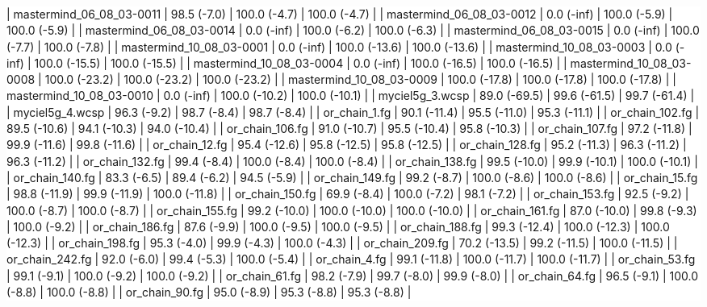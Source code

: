 | mastermind_06_08_03-0011 | 98.5 (-7.0)    | 100.0 (-4.7)   | 100.0 (-4.7)   |
| mastermind_06_08_03-0012 | 0.0 (-inf)     | 100.0 (-5.9)   | 100.0 (-5.9)   |
| mastermind_06_08_03-0014 | 0.0 (-inf)     | 100.0 (-6.2)   | 100.0 (-6.3)   |
| mastermind_06_08_03-0015 | 0.0 (-inf)     | 100.0 (-7.7)   | 100.0 (-7.8)   |
| mastermind_10_08_03-0001 | 0.0 (-inf)     | 100.0 (-13.6)  | 100.0 (-13.6)  |
| mastermind_10_08_03-0003 | 0.0 (-inf)     | 100.0 (-15.5)  | 100.0 (-15.5)  |
| mastermind_10_08_03-0004 | 0.0 (-inf)     | 100.0 (-16.5)  | 100.0 (-16.5)  |
| mastermind_10_08_03-0008 | 100.0 (-23.2)  | 100.0 (-23.2)  | 100.0 (-23.2)  |
| mastermind_10_08_03-0009 | 100.0 (-17.8)  | 100.0 (-17.8)  | 100.0 (-17.8)  |
| mastermind_10_08_03-0010 | 0.0 (-inf)     | 100.0 (-10.2)  | 100.0 (-10.1)  |
| myciel5g_3.wcsp          | 89.0 (-69.5)   | 99.6 (-61.5)   | 99.7 (-61.4)   |
| myciel5g_4.wcsp          | 96.3 (-9.2)    | 98.7 (-8.4)    | 98.7 (-8.4)    |
| or_chain_1.fg            | 90.1 (-11.4)   | 95.5 (-11.0)   | 95.3 (-11.1)   |
| or_chain_102.fg          | 89.5 (-10.6)   | 94.1 (-10.3)   | 94.0 (-10.4)   |
| or_chain_106.fg          | 91.0 (-10.7)   | 95.5 (-10.4)   | 95.8 (-10.3)   |
| or_chain_107.fg          | 97.2 (-11.8)   | 99.9 (-11.6)   | 99.8 (-11.6)   |
| or_chain_12.fg           | 95.4 (-12.6)   | 95.8 (-12.5)   | 95.8 (-12.5)   |
| or_chain_128.fg          | 95.2 (-11.3)   | 96.3 (-11.2)   | 96.3 (-11.2)   |
| or_chain_132.fg          | 99.4 (-8.4)    | 100.0 (-8.4)   | 100.0 (-8.4)   |
| or_chain_138.fg          | 99.5 (-10.0)   | 99.9 (-10.1)   | 100.0 (-10.1)  |
| or_chain_140.fg          | 83.3 (-6.5)    | 89.4 (-6.2)    | 94.5 (-5.9)    |
| or_chain_149.fg          | 99.2 (-8.7)    | 100.0 (-8.6)   | 100.0 (-8.6)   |
| or_chain_15.fg           | 98.8 (-11.9)   | 99.9 (-11.9)   | 100.0 (-11.8)  |
| or_chain_150.fg          | 69.9 (-8.4)    | 100.0 (-7.2)   | 98.1 (-7.2)    |
| or_chain_153.fg          | 92.5 (-9.2)    | 100.0 (-8.7)   | 100.0 (-8.7)   |
| or_chain_155.fg          | 99.2 (-10.0)   | 100.0 (-10.0)  | 100.0 (-10.0)  |
| or_chain_161.fg          | 87.0 (-10.0)   | 99.8 (-9.3)    | 100.0 (-9.2)   |
| or_chain_186.fg          | 87.6 (-9.9)    | 100.0 (-9.5)   | 100.0 (-9.5)   |
| or_chain_188.fg          | 99.3 (-12.4)   | 100.0 (-12.3)  | 100.0 (-12.3)  |
| or_chain_198.fg          | 95.3 (-4.0)    | 99.9 (-4.3)    | 100.0 (-4.3)   |
| or_chain_209.fg          | 70.2 (-13.5)   | 99.2 (-11.5)   | 100.0 (-11.5)  |
| or_chain_242.fg          | 92.0 (-6.0)    | 99.4 (-5.3)    | 100.0 (-5.4)   |
| or_chain_4.fg            | 99.1 (-11.8)   | 100.0 (-11.7)  | 100.0 (-11.7)  |
| or_chain_53.fg           | 99.1 (-9.1)    | 100.0 (-9.2)   | 100.0 (-9.2)   |
| or_chain_61.fg           | 98.2 (-7.9)    | 99.7 (-8.0)    | 99.9 (-8.0)    |
| or_chain_64.fg           | 96.5 (-9.1)    | 100.0 (-8.8)   | 100.0 (-8.8)   |
| or_chain_90.fg           | 95.0 (-8.9)    | 95.3 (-8.8)    | 95.3 (-8.8)    |